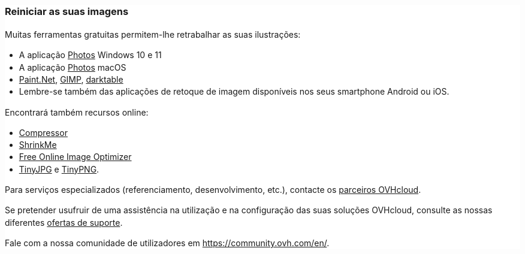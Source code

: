 ### Reiniciar as suas imagens

Muitas ferramentas gratuitas permitem-lhe retrabalhar as suas ilustrações:

- A aplicação [Photos](https://apps.microsoft.com/store/detail/photos-microsoft/9WZDNCRFJBH4) Windows 10 e 11
- A aplicação [Photos](https://support.apple.com/pt-pt/guide/photos/welcome/mac) macOS
- [Paint.Net](https://www.getpaint.net/), [GIMP](https://www.gimp.org/), [darktable](https://www.darktable.org/)
- Lembre-se também das aplicações de retoque de imagem disponíveis nos seus smartphone Android ou iOS.

Encontrará também recursos online:

- [Compressor](https://compressor.io/)
- [ShrinkMe](https://shrinkme.app/)
- [Free Online Image Optimizer](https://kraken.io/web-interface)
- [TinyJPG](https://tinyjpg.com/) e [TinyPNG](https://tinypng.com/).

Para serviços especializados (referenciamento, desenvolvimento, etc.), contacte os [parceiros OVHcloud](https://partner.ovhcloud.com/pt/).

Se pretender usufruir de uma assistência na utilização e na configuração das suas soluções OVHcloud, consulte as nossas diferentes [ofertas de suporte](https://www.ovhcloud.com/pt/support-levels/).

Fale com a nossa comunidade de utilizadores em <https://community.ovh.com/en/>.
